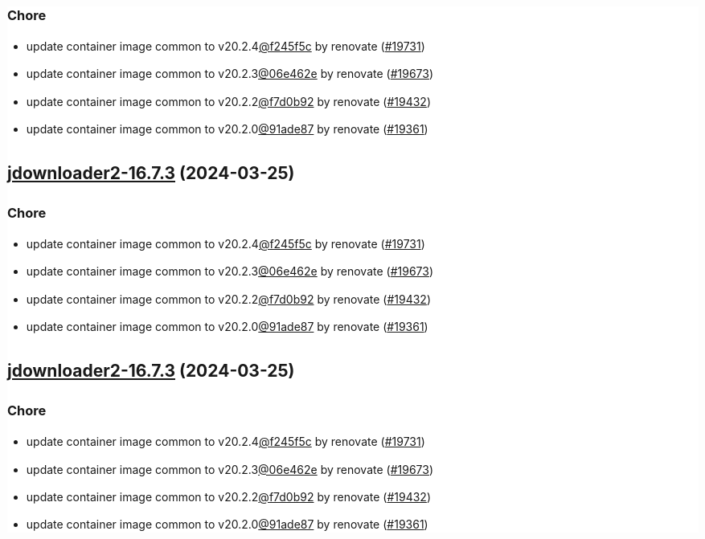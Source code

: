 ### Chore



- update container image common to v20.2.4[@f245f5c](https://github.com/f245f5c) by renovate ([#19731](https://github.com/truecharts/charts/issues/19731))

- update container image common to v20.2.3[@06e462e](https://github.com/06e462e) by renovate ([#19673](https://github.com/truecharts/charts/issues/19673))

- update container image common to v20.2.2[@f7d0b92](https://github.com/f7d0b92) by renovate ([#19432](https://github.com/truecharts/charts/issues/19432))

- update container image common to v20.2.0[@91ade87](https://github.com/91ade87) by renovate ([#19361](https://github.com/truecharts/charts/issues/19361))


## [jdownloader2-16.7.3](https://github.com/truecharts/charts/compare/jdownloader2-16.6.0...jdownloader2-16.7.3) (2024-03-25)

### Chore



- update container image common to v20.2.4[@f245f5c](https://github.com/f245f5c) by renovate ([#19731](https://github.com/truecharts/charts/issues/19731))

- update container image common to v20.2.3[@06e462e](https://github.com/06e462e) by renovate ([#19673](https://github.com/truecharts/charts/issues/19673))

- update container image common to v20.2.2[@f7d0b92](https://github.com/f7d0b92) by renovate ([#19432](https://github.com/truecharts/charts/issues/19432))

- update container image common to v20.2.0[@91ade87](https://github.com/91ade87) by renovate ([#19361](https://github.com/truecharts/charts/issues/19361))


## [jdownloader2-16.7.3](https://github.com/truecharts/charts/compare/jdownloader2-16.6.0...jdownloader2-16.7.3) (2024-03-25)

### Chore



- update container image common to v20.2.4[@f245f5c](https://github.com/f245f5c) by renovate ([#19731](https://github.com/truecharts/charts/issues/19731))

- update container image common to v20.2.3[@06e462e](https://github.com/06e462e) by renovate ([#19673](https://github.com/truecharts/charts/issues/19673))

- update container image common to v20.2.2[@f7d0b92](https://github.com/f7d0b92) by renovate ([#19432](https://github.com/truecharts/charts/issues/19432))

- update container image common to v20.2.0[@91ade87](https://github.com/91ade87) by renovate ([#19361](https://github.com/truecharts/charts/issues/19361))
